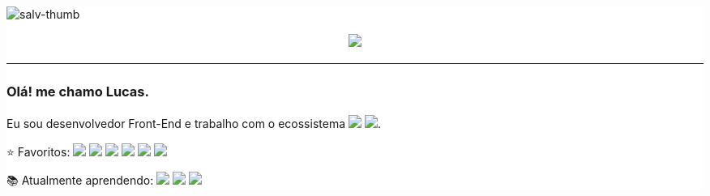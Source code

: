<p>
  <image src="./banner-github.jpg" alt="salv-thumb" width="100%" />
</p>

<p align="center">
  <a href="https://www.linkedin.com/in/lucas-salv/">
    <image src="https://img.shields.io/badge/LinkedIn-0077B5?style=for-the-badge&logo=linkedin&logoColor=white" />
  </a>
</p>

---

### Olá! me chamo Lucas.

<p>Eu sou desenvolvedor Front-End e trabalho com o ecossistema <image src="https://img.shields.io/badge/React-20232A?style=for-the-badge&logo=react&logoColor=61DAFB" /> <image src="https://img.shields.io/badge/React_Native-20232A?style=for-the-badge&logo=react&logoColor=61DAFB" />.</p>
<p>⭐ Favoritos: <image src="https://img.shields.io/badge/CSS3-1572B6?style=for-the-badge&logo=css3&logoColor=white" /> <image src="https://img.shields.io/badge/styled--components-DB7093?style=for-the-badge&logo=styled-components&logoColor=white" /> <image src="https://img.shields.io/badge/JavaScript-F7DF1E?style=for-the-badge&logo=javascript&logoColor=black" /> <image src="https://img.shields.io/badge/React-20232A?style=for-the-badge&logo=react&logoColor=61DAFB" /> <image src="https://img.shields.io/badge/React_Native-20232A?style=for-the-badge&logo=react&logoColor=61DAFB" /> <image src="https://img.shields.io/badge/Node.js-43853D?style=for-the-badge&logo=node.js&logoColor=white" /></p>
<p>📚 Atualmente aprendendo: <image src="https://img.shields.io/badge/React-20232A?style=for-the-badge&logo=react&logoColor=61DAFB" /> <image src="https://img.shields.io/badge/React_Native-20232A?style=for-the-badge&logo=react&logoColor=61DAFB" /> <image src="https://img.shields.io/badge/TypeScript-007ACC?style=for-the-badge&logo=typescript&logoColor=white" /></p>
